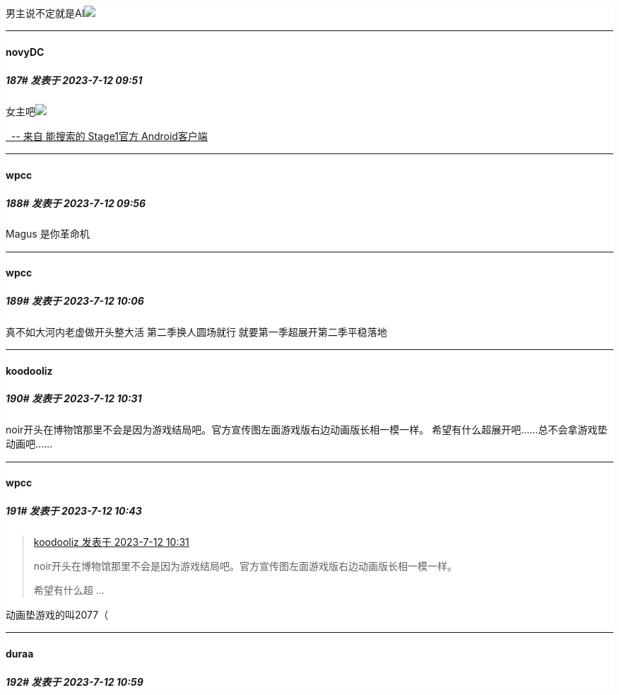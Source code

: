 男主说不定就是AI<img src="https://static.saraba1st.com/image/smiley/face2017/065.png" referrerpolicy="no-referrer">

*****

####  novyDC  
##### 187#       发表于 2023-7-12 09:51

女主吧<img src="https://static.saraba1st.com/image/smiley/face2017/067.png" referrerpolicy="no-referrer">

[  -- 来自 能搜索的 Stage1官方 Android客户端](https://www.coolapk.com/apk/140634)


*****

####  wpcc  
##### 188#       发表于 2023-7-12 09:56

Magus 是你革命机


*****

####  wpcc  
##### 189#       发表于 2023-7-12 10:06

真不如大河内老虚做开头整大活 第二季换人圆场就行 就要第一季超展开第二季平稳落地 


*****

####  koodooliz  
##### 190#       发表于 2023-7-12 10:31

noir开头在博物馆那里不会是因为游戏结局吧。官方宣传图左面游戏版右边动画版长相一模一样。
希望有什么超展开吧……总不会拿游戏垫动画吧……


*****

####  wpcc  
##### 191#       发表于 2023-7-12 10:43

<blockquote><a href="httphttps://bbs.saraba1st.com/2b/forum.php?mod=redirect&amp;goto=findpost&amp;pid=61635834&amp;ptid=2092345" target="_blank">koodooliz 发表于 2023-7-12 10:31</a>

noir开头在博物馆那里不会是因为游戏结局吧。官方宣传图左面游戏版右边动画版长相一模一样。

希望有什么超 ...</blockquote>
动画垫游戏的叫2077（


*****

####  duraa  
##### 192#       发表于 2023-7-12 10:59
